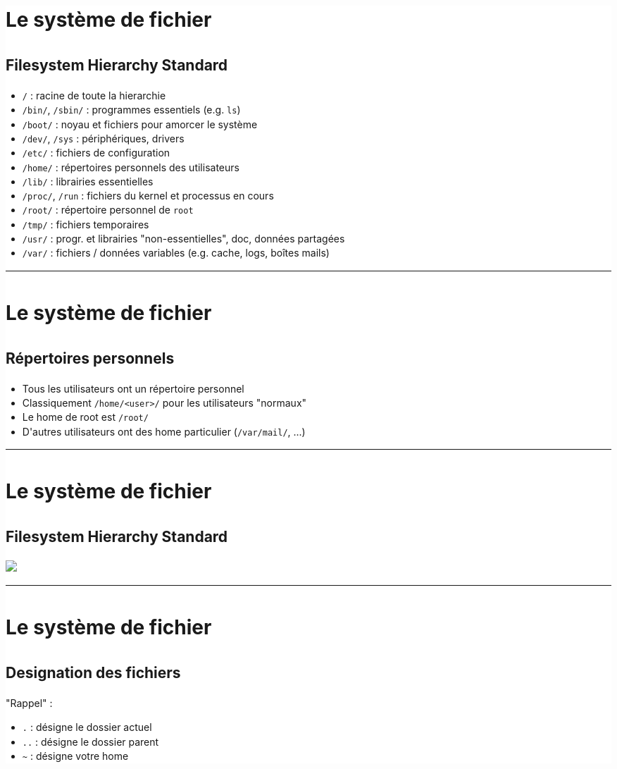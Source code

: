 
# Le système de fichier

## Filesystem Hierarchy Standard

- `/` : racine de toute la hierarchie
- `/bin/`, `/sbin/` : programmes essentiels (e.g. `ls`)
- `/boot/` : noyau et fichiers pour amorcer le système
- `/dev/`, `/sys` : périphériques, drivers
- `/etc/` : fichiers de configuration
- `/home/` : répertoires personnels des utilisateurs
- `/lib/` : librairies essentielles
- `/proc/`, `/run` : fichiers du kernel et processus en cours
- `/root/` : répertoire personnel de `root`
- `/tmp/` : fichiers temporaires
- `/usr/` : progr. et librairies "non-essentielles", doc, données partagées
- `/var/` : fichiers / données variables (e.g. cache, logs, boîtes mails)

---

# Le système de fichier

## Répertoires personnels

- Tous les utilisateurs ont un répertoire personnel
- Classiquement `/home/<user>/` pour les utilisateurs "normaux"
- Le home de root est `/root/`
- D'autres utilisateurs ont des home particulier (`/var/mail/`, ...)

---

# Le système de fichier

## Filesystem Hierarchy Standard

![](../../images/filetree.png)

---

# Le système de fichier

## Designation des fichiers

"Rappel" :

- `.` : désigne le dossier actuel
- `..` : désigne le dossier parent
- `~` : désigne votre home
